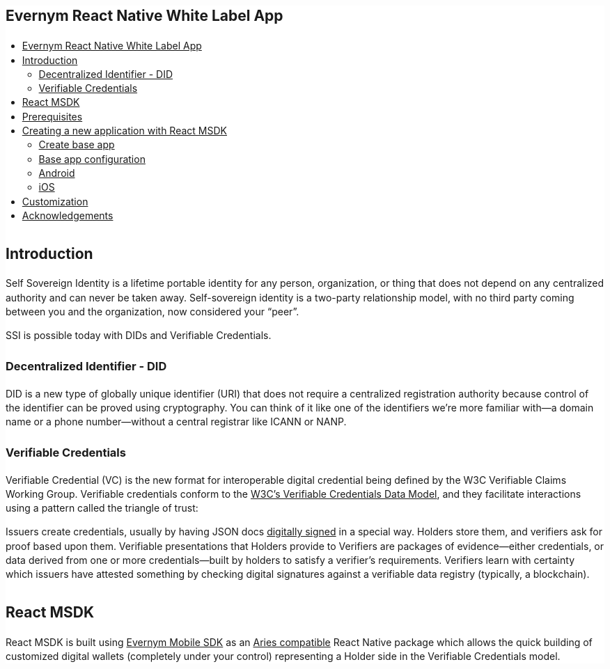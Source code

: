 ## Evernym React Native White Label App

- [Evernym React Native White Label App](#evernym-react-native-white-label-app)
- [Introduction](#introduction)
  - [Decentralized Identifier - DID](#decentralized-identifier---did)
  - [Verifiable Credentials](#verifiable-credentials)
- [React MSDK](#react-msdk)
- [Prerequisites](#prerequisites)
- [Creating a new application with React MSDK](#creating-a-new-application-with-react-msdk)
    - [Create base app](#create-base-app)
    - [Base app configuration](#base-app-configuration)
    - [Android](#android)
    - [iOS](#ios)
- [Customization](#customization)
- [Acknowledgements](#acknowledgements)
  
## Introduction

Self Sovereign Identity is a lifetime portable identity for any person, organization, or thing that does not depend on any centralized authority and can never be taken away. Self-sovereign identity is a two-party relationship model, with no third party coming between you and the organization, now considered your “peer”.

SSI is possible today with DIDs and Verifiable Credentials.

### Decentralized Identifier - DID
DID is a new type of globally unique identifier (URI) that does not require a centralized registration authority because control of the identifier can be proved using cryptography. You can think of it like one of the identifiers we’re more familiar with—a domain name or a phone number—without a central registrar like ICANN or NANP.

### Verifiable Credentials
Verifiable Credential (VC) is the new format for interoperable digital credential being defined by the W3C Verifiable Claims Working Group. Verifiable credentials conform to the [W3C’s Verifiable Credentials Data Model](https://www.w3.org/TR/vc-data-model/), and they facilitate interactions using a pattern called the triangle of trust:

Issuers create credentials, usually by having JSON docs [digitally signed](https://en.wikipedia.org/wiki/Digital_signature) in a special way. Holders store them, and verifiers ask for proof based upon them. Verifiable presentations that Holders provide to Verifiers are packages of evidence—either credentials, or data derived from one or more credentials—built by holders to satisfy a verifier’s requirements. Verifiers learn with certainty which issuers have attested something by checking digital signatures against a verifiable data registry (typically, a blockchain).

## React MSDK

React MSDK is built using [Evernym Mobile SDK](https://gitlab.com/evernym/mobile/mobile-sdk) as an [Aries compatible](https://www.hyperledger.org/projects/aries) React Native package which allows the quick building of customized digital wallets (completely under your control) representing a Holder side in the Verifiable Credentials model.
